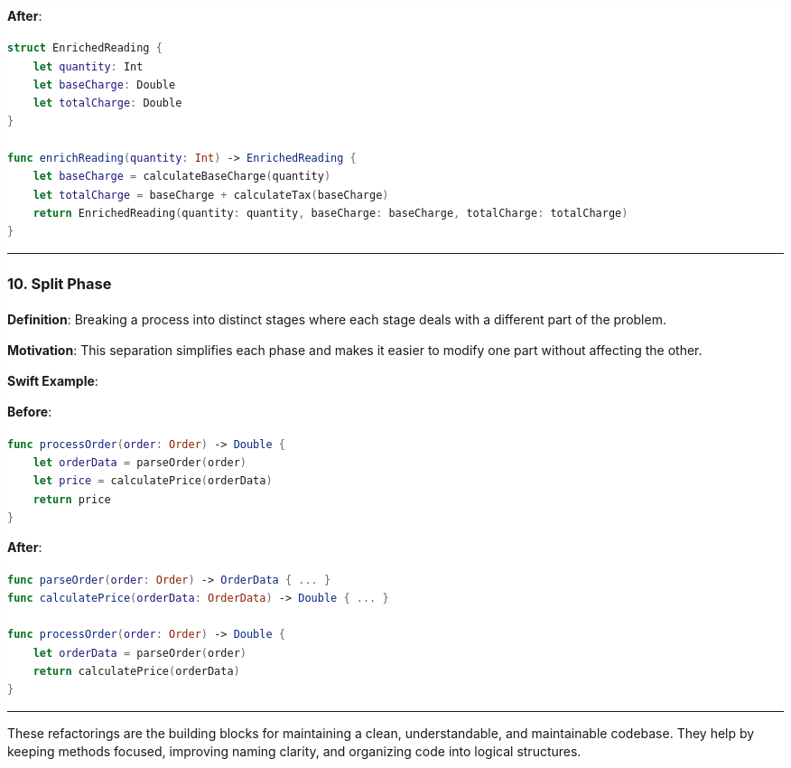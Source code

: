 **After**:
```swift
struct EnrichedReading {
    let quantity: Int
    let baseCharge: Double
    let totalCharge: Double
}

func enrichReading(quantity: Int) -> EnrichedReading {
    let baseCharge = calculateBaseCharge(quantity)
    let totalCharge = baseCharge + calculateTax(baseCharge)
    return EnrichedReading(quantity: quantity, baseCharge: baseCharge, totalCharge: totalCharge)
}
```

---

### 10. **Split Phase**

**Definition**: Breaking a process into distinct stages where each stage deals with a different part of the problem.

**Motivation**: This separation simplifies each phase and makes it easier to modify one part without affecting the other.

**Swift Example**:

**Before**:
```swift
func processOrder(order: Order) -> Double {
    let orderData = parseOrder(order)
    let price = calculatePrice(orderData)
    return price
}
```

**After**:
```swift
func parseOrder(order: Order) -> OrderData { ... }
func calculatePrice(orderData: OrderData) -> Double { ... }

func processOrder(order: Order) -> Double {
    let orderData = parseOrder(order)
    return calculatePrice(orderData)
}
```

---

These refactorings are the building blocks for maintaining a clean, understandable, and maintainable codebase. They help by keeping methods focused, improving naming clarity, and organizing code into logical structures.
